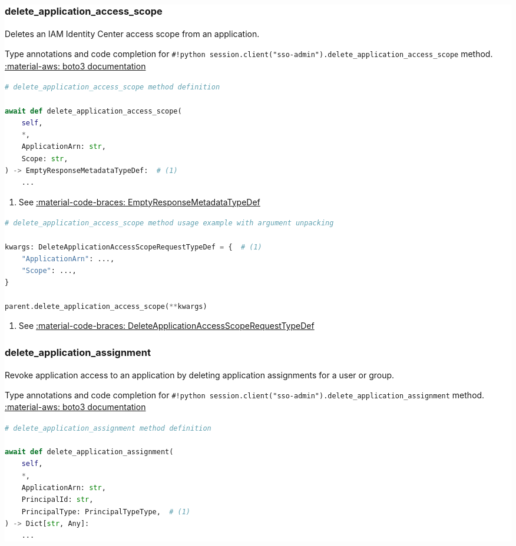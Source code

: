 ### delete\_application\_access\_scope

Deletes an IAM Identity Center access scope from an application.

Type annotations and code completion for `#!python session.client("sso-admin").delete_application_access_scope` method.
[:material-aws: boto3 documentation](https://boto3.amazonaws.com/v1/documentation/api/latest/reference/services/sso-admin.html#SSOAdmin.Client)

```python
# delete_application_access_scope method definition

await def delete_application_access_scope(
    self,
    *,
    ApplicationArn: str,
    Scope: str,
) -> EmptyResponseMetadataTypeDef:  # (1)
    ...
```

1. See [:material-code-braces: EmptyResponseMetadataTypeDef](./type_defs.md#emptyresponsemetadatatypedef)


```python
# delete_application_access_scope method usage example with argument unpacking

kwargs: DeleteApplicationAccessScopeRequestTypeDef = {  # (1)
    "ApplicationArn": ...,
    "Scope": ...,
}

parent.delete_application_access_scope(**kwargs)
```

1. See [:material-code-braces: DeleteApplicationAccessScopeRequestTypeDef](./type_defs.md#deleteapplicationaccessscoperequesttypedef)

### delete\_application\_assignment

Revoke application access to an application by deleting application assignments
for a user or group.

Type annotations and code completion for `#!python session.client("sso-admin").delete_application_assignment` method.
[:material-aws: boto3 documentation](https://boto3.amazonaws.com/v1/documentation/api/latest/reference/services/sso-admin.html#SSOAdmin.Client)

```python
# delete_application_assignment method definition

await def delete_application_assignment(
    self,
    *,
    ApplicationArn: str,
    PrincipalId: str,
    PrincipalType: PrincipalTypeType,  # (1)
) -> Dict[str, Any]:
    ...
```
